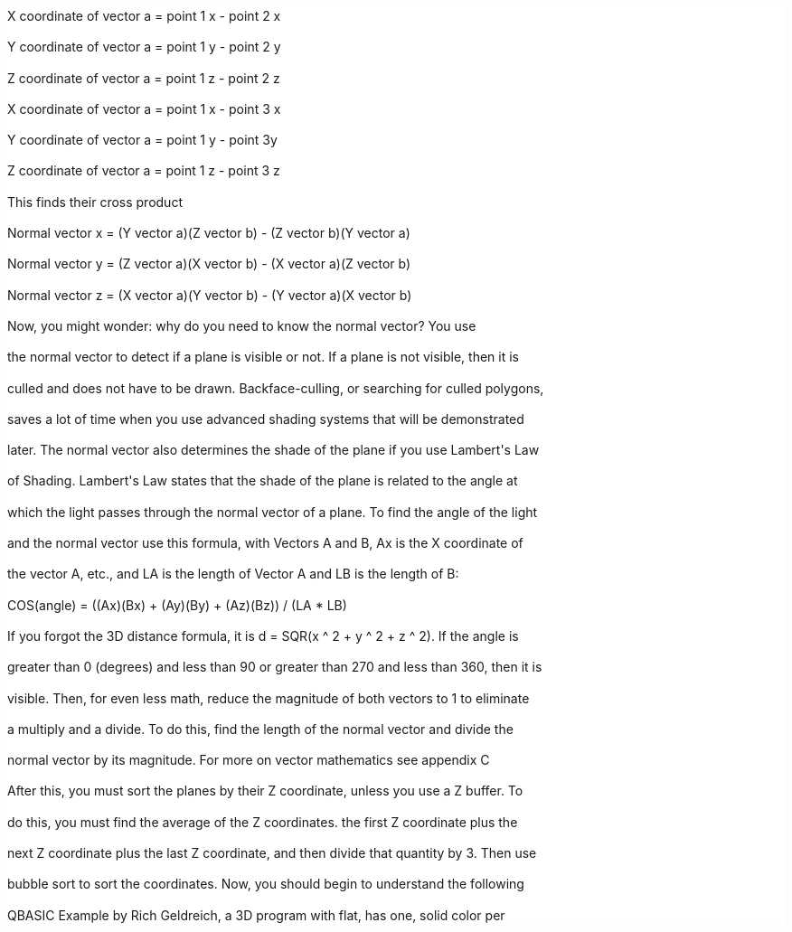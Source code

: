 X coordinate of vector a = point 1 x - point 2 x

Y coordinate of vector a = point 1 y - point 2 y

Z coordinate of vector a = point 1 z - point 2 z

X coordinate of vector a = point 1 x - point 3 x

Y coordinate of vector a = point 1 y - point 3y

Z coordinate of vector a = point 1 z - point 3 z

 

This finds their cross product

Normal vector x = (Y vector a)(Z vector b) - (Z vector b)(Y vector a)

Normal vector y = (Z vector a)(X vector b) - (X vector a)(Z vector b)

Normal vector z = (X vector a)(Y vector b) - (Y vector a)(X vector b)

 

Now, you might wonder: why do you need to know the normal vector? You use

the normal vector to detect if a plane is visible or not. If a plane is not visible, then it is

culled and does not have to be drawn. Backface-culling, or searching for culled polygons,

saves a lot of time when you use advanced shading systems that will be demonstrated

later. The normal vector also determines the shade of the plane if you use Lambert's Law

of Shading. Lambert's Law states that the shade of the plane is related to the angle at

which the light passes through the normal vector of a plane. To find the angle of the light

and the normal vector use this formula, with Vectors A and B, Ax is the X coordinate of

the vector A, etc., and LA is the length of Vector A and LB is the length of B:

 

COS(angle) = ((Ax)(Bx) + (Ay)(By) + (Az)(Bz)) / (LA * LB)

 

If you forgot the 3D distance formula, it is d = SQR(x ^ 2 + y ^ 2 + z ^ 2). If the angle is

greater than 0 (degrees) and less than 90 or greater than 270 and less than 360, then it is

visible. Then, for even less math, reduce the magnitude of both vectors to 1 to eliminate

a multiply and a divide. To do this, find the length of the normal vector and divide the

normal vector by its magnitude. For more on vector mathematics see appendix C

 

After this, you must sort the planes by their Z coordinate, unless you use a Z buffer. To

do this, you must find the average of the Z coordinates. the first Z coordinate plus the

next Z coordinate plus the last Z coordinate, and then divide that quantity by 3. Then use

bubble sort to sort the coordinates. Now, you should begin to understand the following

QBASIC Example by Rich Geldreich, a 3D program with flat, has one, solid color per
